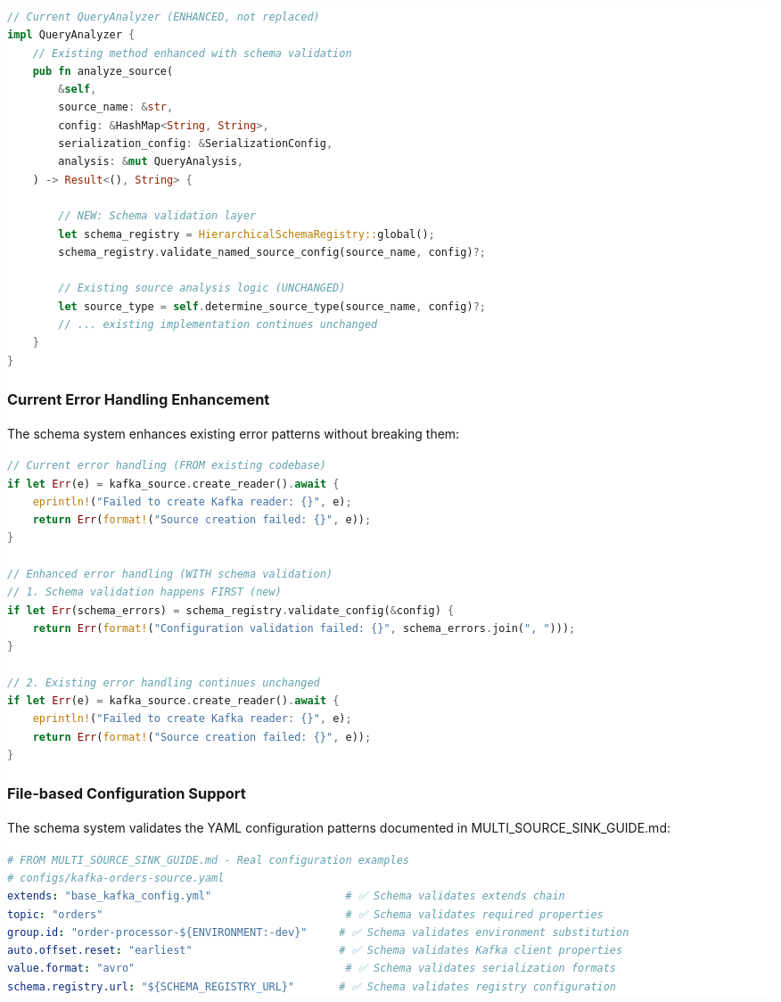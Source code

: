 ```rust
// Current QueryAnalyzer (ENHANCED, not replaced)
impl QueryAnalyzer {
    // Existing method enhanced with schema validation
    pub fn analyze_source(
        &self,
        source_name: &str,
        config: &HashMap<String, String>,
        serialization_config: &SerializationConfig,
        analysis: &mut QueryAnalysis,
    ) -> Result<(), String> {
        
        // NEW: Schema validation layer
        let schema_registry = HierarchicalSchemaRegistry::global();
        schema_registry.validate_named_source_config(source_name, config)?;
        
        // Existing source analysis logic (UNCHANGED)
        let source_type = self.determine_source_type(source_name, config)?;
        // ... existing implementation continues unchanged
    }
}
```

### Current Error Handling Enhancement

The schema system enhances existing error patterns without breaking them:

```rust
// Current error handling (FROM existing codebase)
if let Err(e) = kafka_source.create_reader().await {
    eprintln!("Failed to create Kafka reader: {}", e);
    return Err(format!("Source creation failed: {}", e));
}

// Enhanced error handling (WITH schema validation)
// 1. Schema validation happens FIRST (new)
if let Err(schema_errors) = schema_registry.validate_config(&config) {
    return Err(format!("Configuration validation failed: {}", schema_errors.join(", ")));
}

// 2. Existing error handling continues unchanged
if let Err(e) = kafka_source.create_reader().await {
    eprintln!("Failed to create Kafka reader: {}", e);  
    return Err(format!("Source creation failed: {}", e));
}
```

### File-based Configuration Support

The schema system validates the YAML configuration patterns documented in MULTI_SOURCE_SINK_GUIDE.md:

```yaml
# FROM MULTI_SOURCE_SINK_GUIDE.md - Real configuration examples
# configs/kafka-orders-source.yaml
extends: "base_kafka_config.yml"                     # ✅ Schema validates extends chain
topic: "orders"                                      # ✅ Schema validates required properties
group.id: "order-processor-${ENVIRONMENT:-dev}"     # ✅ Schema validates environment substitution
auto.offset.reset: "earliest"                       # ✅ Schema validates Kafka client properties
value.format: "avro"                                 # ✅ Schema validates serialization formats
schema.registry.url: "${SCHEMA_REGISTRY_URL}"       # ✅ Schema validates registry configuration
```
